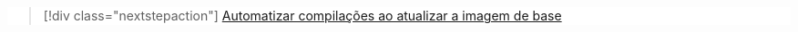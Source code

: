 > [!div class="nextstepaction"]
> [Automatizar compilações ao atualizar a imagem de base](container-registry-tutorial-base-image-update.md)


[sample-repo]: https://github.com/Azure-Samples/acr-build-helloworld-node


[azure-cli]: /cli/azure/install-azure-cli
[az-acr-task]: /cli/azure/acr/task
[az-acr-task-create]: /cli/azure/acr/task#az-acr-task-create
[az-acr-task-run]: /cli/azure/acr/task#az-acr-task-run
[az-acr-task-list-runs]: /cli/azure/acr/task#az-acr-task-list-runs
[az-acr-task-credential-add]: /cli/azure/acr/task/credential#az-acr-task-credential-add    
[az-login]: /cli/azure/reference-index#az-login


[build-task-01-new-token]: ./media/container-registry-tutorial-build-tasks/build-task-01-new-token.png
[build-task-02-generated-token]: ./media/container-registry-tutorial-build-tasks/build-task-02-generated-token.png
